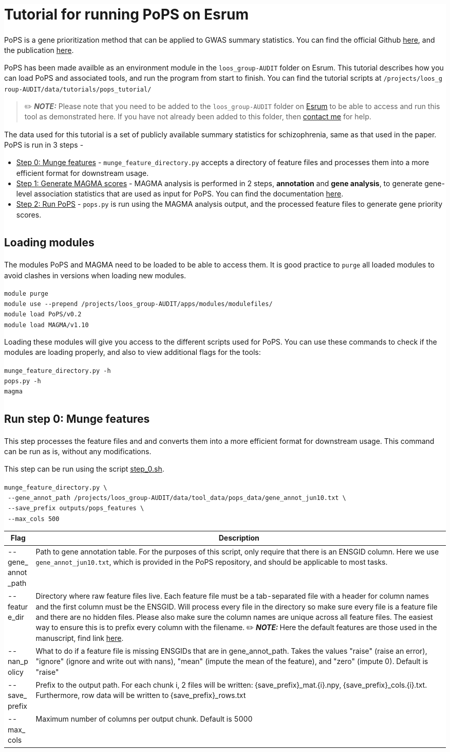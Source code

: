 # Tutorial for running PoPS on Esrum
PoPS is a gene prioritization method that can be applied to GWAS summary statistics. You can find the official Github [here](https://github.com/FinucaneLab/pops), and the publication [here](https://doi.org/10.1038/s41588-023-01443-6).

PoPS has been made availble as an environment module in the `loos_group-AUDIT` folder on Esrum. This tutorial describes how you can load PoPS and associated tools, and run the program from start to finish. You can find the tutorial scripts at `/projects/loos_group-AUDIT/data/tutorials/pops_tutorial/`

> ✏️ **_NOTE:_** Please note that you need to be added to the `loos_group-AUDIT` folder on [Esrum](https://cbmr-data.github.io/esrum/) to be able to access and run this tool as demonstrated here. If you have not already been added to this folder, then [contact me](#contact) for help. 

The data used for this tutorial is a set of publicly available summary statistics for schizophrenia, same as that used in the paper. PoPS is run in 3 steps - 

- [Step 0: Munge features](#run-step-0-munge-features) - `munge_feature_directory.py` accepts a directory of feature files and processes them into a more efficient format for downstream usage.
- [Step 1: Generate MAGMA scores](#run-step-1-generate-magma-scores) - MAGMA analysis is performed in 2 steps, **annotation** and **gene analysis**, to generate gene-level association statistics that are used as input for PoPS. You can find the documentation [here](https://cncr.nl/research/magma/).
- [Step 2: Run PoPS](#run-step-2-run-pops) - `pops.py` is run using the MAGMA analysis output, and the processed feature files to generate gene priority scores.

## Loading modules
The modules PoPS and MAGMA need to be loaded to be able to access them. It is good practice to `purge` all loaded modules to avoid clashes in versions when loading new modules.

```
module purge
module use --prepend /projects/loos_group-AUDIT/apps/modules/modulefiles/
module load PoPS/v0.2
module load MAGMA/v1.10 
```
Loading these modules will give you access to the different scripts used for PoPS. You can use these commands to check if the modules are loading properly, and also to view additional flags for the tools: 
```
munge_feature_directory.py -h
pops.py -h
magma
```

## Run step 0: Munge features
This step processes the feature files and and converts them into a more efficient format for downstream usage. This command can be run as is, without any modifications.

This step can be run using the script [step_0.sh](scripts/step_0.sh). 

```
munge_feature_directory.py \
 --gene_annot_path /projects/loos_group-AUDIT/data/tool_data/pops_data/gene_annot_jun10.txt \
 --save_prefix outputs/pops_features \
 --max_cols 500
```
| Flag | Description |
|-|-|
| --gene_annot_path | Path to gene annotation table. For the purposes of this script, only require that there is an ENSGID column. Here we use `gene_annot_jun10.txt`, which is provided in the PoPS repository, and should be applicable to most tasks.  |
| --feature_dir | Directory where raw feature files live. Each feature file must be a tab-separated file with a header for column names and the first column must be the ENSGID. Will process every file in the directory so make sure every file is a feature file and there are no hidden files. Please also make sure the column names are unique across all feature files. The easiest way to ensure this is to prefix every column with the filename. ✏️ **_NOTE:_** Here the default features are those used in the manuscript, find link [here](https://github.com/FinucaneLab/pops/issues/7). |
| --nan_policy | What to do if a feature file is missing ENSGIDs that are in gene_annot_path. Takes the values "raise" (raise an error), "ignore" (ignore and write out with nans), "mean" (impute the mean of the feature), and "zero" (impute 0). Default is "raise" |
| --save_prefix | Prefix to the output path. For each chunk i, 2 files will be written: {save_prefix}_mat.{i}.npy, {save_prefix}_cols.{i}.txt. Furthermore, row data will be written to {save_prefix}_rows.txt |
| --max_cols | Maximum number of columns per output chunk. Default is 5000 |
